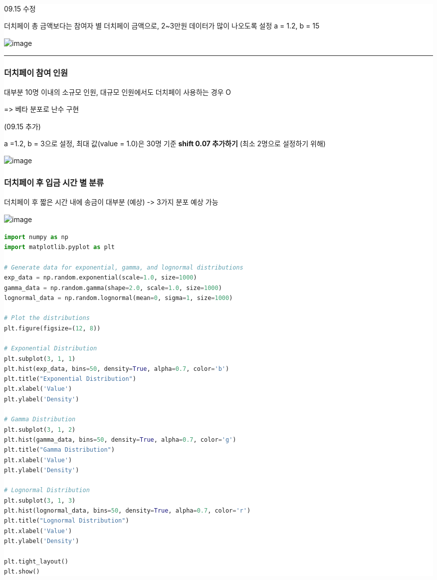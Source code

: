 09.15 수정 

더치페이 총 금액보다는 참여자 별 더치페이 금액으로, 2~3만원 데이터가 많이 나오도록 설정
a = 1.2, b = 15

![image](https://github.com/user-attachments/assets/e5e32f64-a55a-42a0-b237-f4b4e0ba234d)

---

### 더치페이 참여 인원

대부분 10명 이내의 소규모 인원, 대규모 인원에서도 더치페이 사용하는 경우 O

=> 베타 분포로 난수 구현

(09.15 추가)

a =1.2, b = 3으로 설정, 최대 값(value = 1.0)은 30명 기준
**shift 0.07 추가하기** (최소 2명으로 설정하기 위해)

![image](https://github.com/user-attachments/assets/ad9eae72-5d44-431f-a529-fd36c31bbd5e)



### 더치페이 후 입금 시간 별 분류

더치페이 후 짧은 시간 내에 송금이 대부분 (예상)
-> 3가지 분포 예상 가능


![image](https://github.com/user-attachments/assets/92eaf4b0-71e0-49a4-8d64-9ca15ca9fb33)

```python
import numpy as np
import matplotlib.pyplot as plt

# Generate data for exponential, gamma, and lognormal distributions
exp_data = np.random.exponential(scale=1.0, size=1000)
gamma_data = np.random.gamma(shape=2.0, scale=1.0, size=1000)
lognormal_data = np.random.lognormal(mean=0, sigma=1, size=1000)

# Plot the distributions
plt.figure(figsize=(12, 8))

# Exponential Distribution
plt.subplot(3, 1, 1)
plt.hist(exp_data, bins=50, density=True, alpha=0.7, color='b')
plt.title("Exponential Distribution")
plt.xlabel('Value')
plt.ylabel('Density')

# Gamma Distribution
plt.subplot(3, 1, 2)
plt.hist(gamma_data, bins=50, density=True, alpha=0.7, color='g')
plt.title("Gamma Distribution")
plt.xlabel('Value')
plt.ylabel('Density')

# Lognormal Distribution
plt.subplot(3, 1, 3)
plt.hist(lognormal_data, bins=50, density=True, alpha=0.7, color='r')
plt.title("Lognormal Distribution")
plt.xlabel('Value')
plt.ylabel('Density')

plt.tight_layout()
plt.show()
```